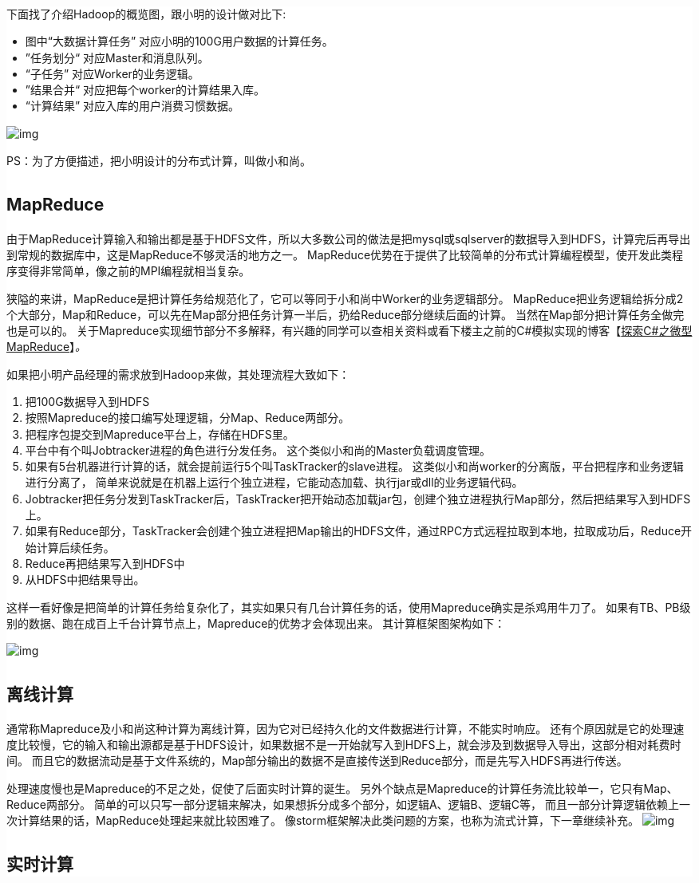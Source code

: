下面找了介绍Hadoop的概览图，跟小明的设计做对比下:

- 图中“大数据计算任务” 对应小明的100G用户数据的计算任务。
- ”任务划分“ 对应Master和消息队列。
- “子任务” 对应Worker的业务逻辑。
- ”结果合并“ 对应把每个worker的计算结果入库。
- “计算结果” 对应入库的用户消费习惯数据。

![img](https://images2015.cnblogs.com/blog/307762/201511/307762-20151112184106228-1836363236.jpg)

PS：为了方便描述，把小明设计的分布式计算，叫做小和尚。

## MapReduce

由于MapReduce计算输入和输出都是基于HDFS文件，所以大多数公司的做法是把mysql或sqlserver的数据导入到HDFS，计算完后再导出到常规的数据库中，这是MapReduce不够灵活的地方之一。 MapReduce优势在于提供了比较简单的分布式计算编程模型，使开发此类程序变得非常简单，像之前的MPI编程就相当复杂。

狭隘的来讲，MapReduce是把计算任务给规范化了，它可以等同于小和尚中Worker的业务逻辑部分。 MapReduce把业务逻辑给拆分成2个大部分，Map和Reduce，可以先在Map部分把任务计算一半后，扔给Reduce部分继续后面的计算。 当然在Map部分把计算任务全做完也是可以的。 关于Mapreduce实现细节部分不多解释，有兴趣的同学可以查相关资料或看下楼主之前的C#模拟实现的博客【[探索C#之微型MapReduce](http://www.cnblogs.com/mushroom/p/4521221.html)】*。*

如果把小明产品经理的需求放到Hadoop来做，其处理流程大致如下：

1. 把100G数据导入到HDFS
2. 按照Mapreduce的接口编写处理逻辑，分Map、Reduce两部分。
3. 把程序包提交到Mapreduce平台上，存储在HDFS里。
4. 平台中有个叫Jobtracker进程的角色进行分发任务。 这个类似小和尚的Master负载调度管理。
5. 如果有5台机器进行计算的话，就会提前运行5个叫TaskTracker的slave进程。 这类似小和尚worker的分离版，平台把程序和业务逻辑进行分离了， 简单来说就是在机器上运行个独立进程，它能动态加载、执行jar或dll的业务逻辑代码。
6. Jobtracker把任务分发到TaskTracker后，TaskTracker把开始动态加载jar包，创建个独立进程执行Map部分，然后把结果写入到HDFS上。
7. 如果有Reduce部分，TaskTracker会创建个独立进程把Map输出的HDFS文件，通过RPC方式远程拉取到本地，拉取成功后，Reduce开始计算后续任务。
8. Reduce再把结果写入到HDFS中
9. 从HDFS中把结果导出。

这样一看好像是把简单的计算任务给复杂化了，其实如果只有几台计算任务的话，使用Mapreduce确实是杀鸡用牛刀了。 如果有TB、PB级别的数据、跑在成百上千台计算节点上，Mapreduce的优势才会体现出来。 其计算框架图架构如下： 

![img](https://images2015.cnblogs.com/blog/307762/201511/307762-20151112184123994-79544623.jpg)

## 离线计算

通常称Mapreduce及小和尚这种计算为离线计算，因为它对已经持久化的文件数据进行计算，不能实时响应。 还有个原因就是它的处理速度比较慢，它的输入和输出源都是基于HDFS设计，如果数据不是一开始就写入到HDFS上，就会涉及到数据导入导出，这部分相对耗费时间。 而且它的数据流动是基于文件系统的，Map部分输出的数据不是直接传送到Reduce部分，而是先写入HDFS再进行传送。

处理速度慢也是Mapreduce的不足之处，促使了后面实时计算的诞生。
另外个缺点是Mapreduce的计算任务流比较单一，它只有Map、Reduce两部分。 简单的可以只写一部分逻辑来解决，如果想拆分成多个部分，如逻辑A、逻辑B、逻辑C等， 而且一部分计算逻辑依赖上一次计算结果的话，MapReduce处理起来就比较困难了。 像storm框架解决此类问题的方案，也称为流式计算，下一章继续补充。 
![img](https://images2015.cnblogs.com/blog/307762/201511/307762-20151112184345837-174407400.png)

 



## 实时计算

